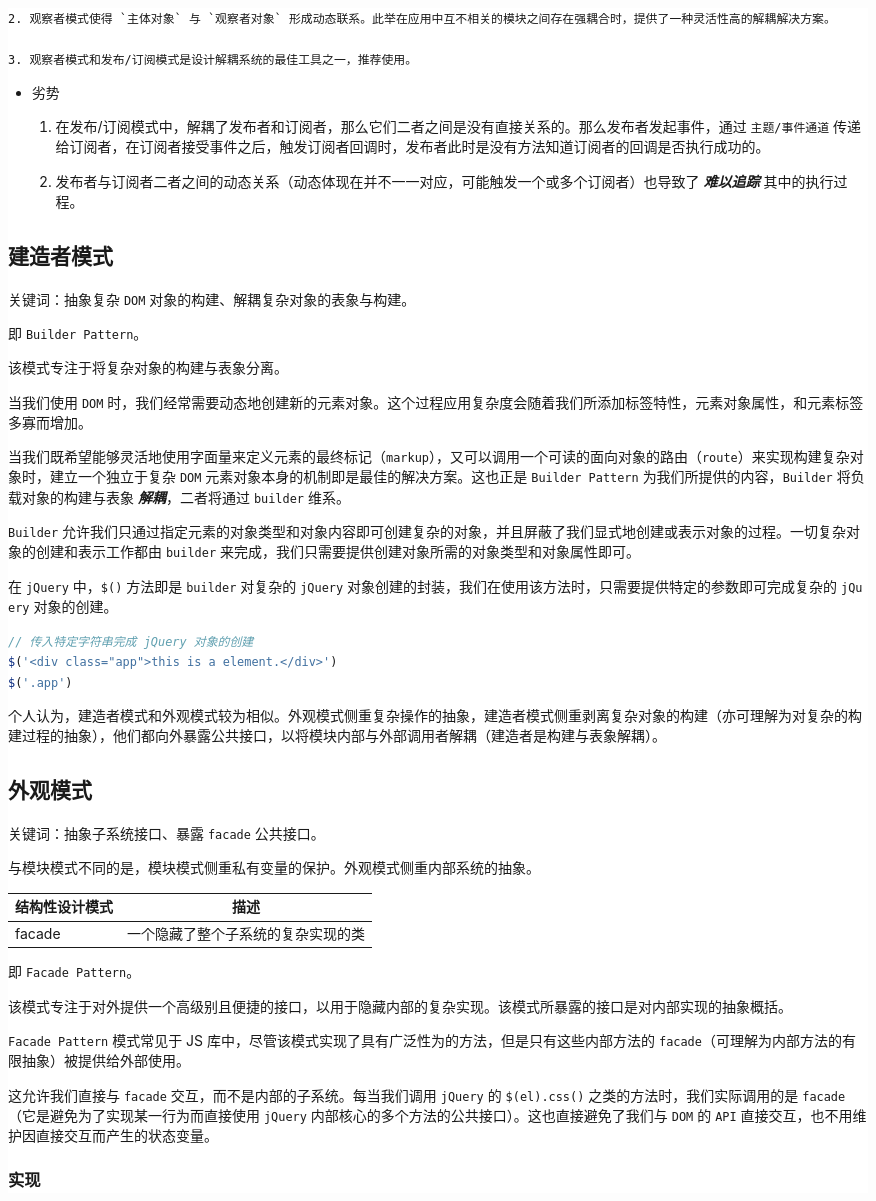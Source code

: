     2. 观察者模式使得 `主体对象` 与 `观察者对象` 形成动态联系。此举在应用中互不相关的模块之间存在强耦合时，提供了一种灵活性高的解耦解决方案。

    3. 观察者模式和发布/订阅模式是设计解耦系统的最佳工具之一，推荐使用。

- 劣势

    1. 在发布/订阅模式中，解耦了发布者和订阅者，那么它们二者之间是没有直接关系的。那么发布者发起事件，通过 `主题/事件通道` 传递给订阅者，在订阅者接受事件之后，触发订阅者回调时，发布者此时是没有方法知道订阅者的回调是否执行成功的。

    2. 发布者与订阅者二者之间的动态关系（动态体现在并不一一对应，可能触发一个或多个订阅者）也导致了 ***难以追踪*** 其中的执行过程。

## 建造者模式

关键词：抽象复杂 `DOM` 对象的构建、解耦复杂对象的表象与构建。

即 `Builder Pattern`。

该模式专注于将复杂对象的构建与表象分离。

当我们使用 `DOM` 时，我们经常需要动态地创建新的元素对象。这个过程应用复杂度会随着我们所添加标签特性，元素对象属性，和元素标签多寡而增加。

当我们既希望能够灵活地使用字面量来定义元素的最终标记（`markup`），又可以调用一个可读的面向对象的路由（`route`）来实现构建复杂对象时，建立一个独立于复杂 `DOM` 元素对象本身的机制即是最佳的解决方案。这也正是 `Builder Pattern` 为我们所提供的内容，`Builder` 将负载对象的构建与表象 ***解耦***，二者将通过 `builder` 维系。

`Builder` 允许我们只通过指定元素的对象类型和对象内容即可创建复杂的对象，并且屏蔽了我们显式地创建或表示对象的过程。一切复杂对象的创建和表示工作都由 `builder` 来完成，我们只需要提供创建对象所需的对象类型和对象属性即可。

在 `jQuery` 中，`$()` 方法即是 `builder` 对复杂的 `jQuery` 对象创建的封装，我们在使用该方法时，只需要提供特定的参数即可完成复杂的 `jQuery` 对象的创建。

```js
// 传入特定字符串完成 jQuery 对象的创建
$('<div class="app">this is a element.</div>')
$('.app')
```

个人认为，建造者模式和外观模式较为相似。外观模式侧重复杂操作的抽象，建造者模式侧重剥离复杂对象的构建（亦可理解为对复杂的构建过程的抽象），他们都向外暴露公共接口，以将模块内部与外部调用者解耦（建造者是构建与表象解耦）。

## 外观模式

关键词：抽象子系统接口、暴露 `facade` 公共接口。

与模块模式不同的是，模块模式侧重私有变量的保护。外观模式侧重内部系统的抽象。

|结构性设计模式|描述|
|-------------|----|
|facade|一个隐藏了整个子系统的复杂实现的类|

即 `Facade Pattern`。

该模式专注于对外提供一个高级别且便捷的接口，以用于隐藏内部的复杂实现。该模式所暴露的接口是对内部实现的抽象概括。

`Facade Pattern` 模式常见于 JS 库中，尽管该模式实现了具有广泛性为的方法，但是只有这些内部方法的 `facade`（可理解为内部方法的有限抽象）被提供给外部使用。

这允许我们直接与 `facade` 交互，而不是内部的子系统。每当我们调用 `jQuery` 的 `$(el).css()` 之类的方法时，我们实际调用的是 `facade`（它是避免为了实现某一行为而直接使用 `jQuery` 内部核心的多个方法的公共接口）。这也直接避免了我们与 `DOM` 的 `API` 直接交互，也不用维护因直接交互而产生的状态变量。

### 实现

